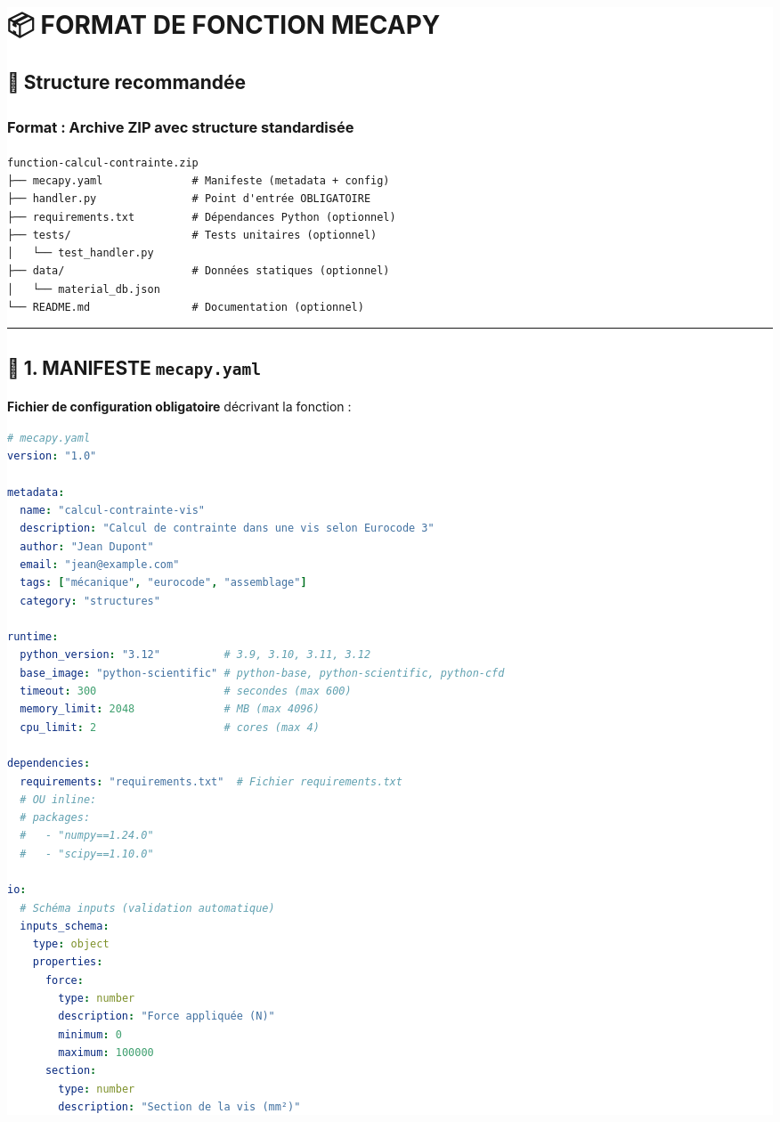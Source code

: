 # 📦 FORMAT DE FONCTION MECAPY

## 🎯 Structure recommandée

### **Format : Archive ZIP avec structure standardisée**

```
function-calcul-contrainte.zip
├── mecapy.yaml              # Manifeste (metadata + config)
├── handler.py               # Point d'entrée OBLIGATOIRE
├── requirements.txt         # Dépendances Python (optionnel)
├── tests/                   # Tests unitaires (optionnel)
│   └── test_handler.py
├── data/                    # Données statiques (optionnel)
│   └── material_db.json
└── README.md                # Documentation (optionnel)
```

---

## 📄 1. MANIFESTE `mecapy.yaml`

**Fichier de configuration obligatoire** décrivant la fonction :

```yaml
# mecapy.yaml
version: "1.0"

metadata:
  name: "calcul-contrainte-vis"
  description: "Calcul de contrainte dans une vis selon Eurocode 3"
  author: "Jean Dupont"
  email: "jean@example.com"
  tags: ["mécanique", "eurocode", "assemblage"]
  category: "structures"

runtime:
  python_version: "3.12"          # 3.9, 3.10, 3.11, 3.12
  base_image: "python-scientific" # python-base, python-scientific, python-cfd
  timeout: 300                    # secondes (max 600)
  memory_limit: 2048              # MB (max 4096)
  cpu_limit: 2                    # cores (max 4)

dependencies:
  requirements: "requirements.txt"  # Fichier requirements.txt
  # OU inline:
  # packages:
  #   - "numpy==1.24.0"
  #   - "scipy==1.10.0"

io:
  # Schéma inputs (validation automatique)
  inputs_schema:
    type: object
    properties:
      force:
        type: number
        description: "Force appliquée (N)"
        minimum: 0
        maximum: 100000
      section:
        type: number
        description: "Section de la vis (mm²)"
```